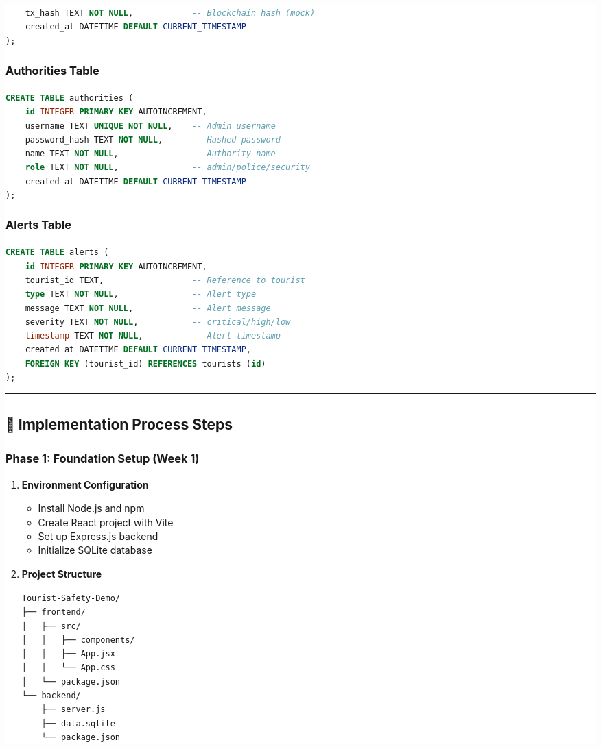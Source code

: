 ```sql
    tx_hash TEXT NOT NULL,            -- Blockchain hash (mock)
    created_at DATETIME DEFAULT CURRENT_TIMESTAMP
);
```

### **Authorities Table**
```sql
CREATE TABLE authorities (
    id INTEGER PRIMARY KEY AUTOINCREMENT,
    username TEXT UNIQUE NOT NULL,    -- Admin username
    password_hash TEXT NOT NULL,      -- Hashed password
    name TEXT NOT NULL,               -- Authority name
    role TEXT NOT NULL,               -- admin/police/security
    created_at DATETIME DEFAULT CURRENT_TIMESTAMP
);
```

### **Alerts Table**
```sql
CREATE TABLE alerts (
    id INTEGER PRIMARY KEY AUTOINCREMENT,
    tourist_id TEXT,                  -- Reference to tourist
    type TEXT NOT NULL,               -- Alert type
    message TEXT NOT NULL,            -- Alert message
    severity TEXT NOT NULL,           -- critical/high/low
    timestamp TEXT NOT NULL,          -- Alert timestamp
    created_at DATETIME DEFAULT CURRENT_TIMESTAMP,
    FOREIGN KEY (tourist_id) REFERENCES tourists (id)
);
```

---

## 🚀 **Implementation Process Steps**

### **Phase 1: Foundation Setup (Week 1)**
1. **Environment Configuration**
   - Install Node.js and npm
   - Create React project with Vite
   - Set up Express.js backend
   - Initialize SQLite database

2. **Project Structure**
   ```
   Tourist-Safety-Demo/
   ├── frontend/
   │   ├── src/
   │   │   ├── components/
   │   │   ├── App.jsx
   │   │   └── App.css
   │   └── package.json
   └── backend/
       ├── server.js
       ├── data.sqlite
       └── package.json
   ```
